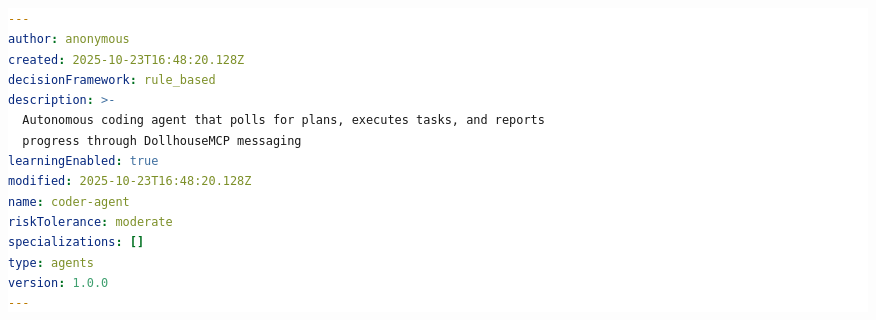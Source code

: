 ```yaml
---
author: anonymous
created: 2025-10-23T16:48:20.128Z
decisionFramework: rule_based
description: >-
  Autonomous coding agent that polls for plans, executes tasks, and reports
  progress through DollhouseMCP messaging
learningEnabled: true
modified: 2025-10-23T16:48:20.128Z
name: coder-agent
riskTolerance: moderate
specializations: []
type: agents
version: 1.0.0
---
```

